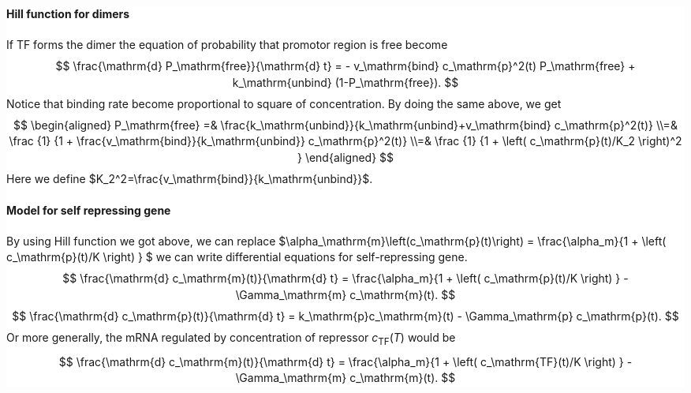 #### Hill function for dimers
If TF forms the dimer the equation of probability that promotor region is free 
become
$$
    \frac{\mathrm{d} P_\mathrm{free}}{\mathrm{d} t}
    = 
    - v_\mathrm{bind} c_\mathrm{p}^2(t) P_\mathrm{free}
    + k_\mathrm{unbind} (1-P_\mathrm{free}).
$$
Notice that binding rate become proportional to square of concentration.
By doing the same above, we get
$$
\begin{aligned}
    P_\mathrm{free}
    =&
    \frac{k_\mathrm{unbind}}{k_\mathrm{unbind}+v_\mathrm{bind} c_\mathrm{p}^2(t)}
    \\=&
    \frac
    {1}
    {1 + \frac{v_\mathrm{bind}}{k_\mathrm{unbind}} c_\mathrm{p}^2(t)}
    \\=&
    \frac
    {1}
    {1 + \left( c_\mathrm{p}(t)/K_2 \right)^2 }
\end{aligned}
$$
Here we define $K_2^2=\frac{v_\mathrm{bind}}{k_\mathrm{unbind}}$.

#### Model for self repressing gene
By using Hill function we got above, we can replace 
$\alpha_\mathrm{m}\left(c_\mathrm{p}(t)\right) =
\frac{\alpha_m}{1 + \left( c_\mathrm{p}(t)/K \right) }
$
we can write differential equations for 
self-repressing gene.
$$
    \frac{\mathrm{d} c_\mathrm{m}(t)}{\mathrm{d} t}
    = 
    \frac{\alpha_m}{1 + \left( c_\mathrm{p}(t)/K \right) }
    - 
    \Gamma_\mathrm{m} c_\mathrm{m}(t).
$$
$$
    \frac{\mathrm{d} c_\mathrm{p}(t)}{\mathrm{d} t}
    = 
    k_\mathrm{p}c_\mathrm{m}(t) - \Gamma_\mathrm{p} c_\mathrm{p}(t).
$$
Or more generally, the mRNA regulated by concentration of repressor 
$c_\mathrm{TF}(T)$ would be
$$
    \frac{\mathrm{d} c_\mathrm{m}(t)}{\mathrm{d} t}
    = 
    \frac{\alpha_m}{1 + \left( c_\mathrm{TF}(t)/K \right) }
    - 
    \Gamma_\mathrm{m} c_\mathrm{m}(t).
$$
